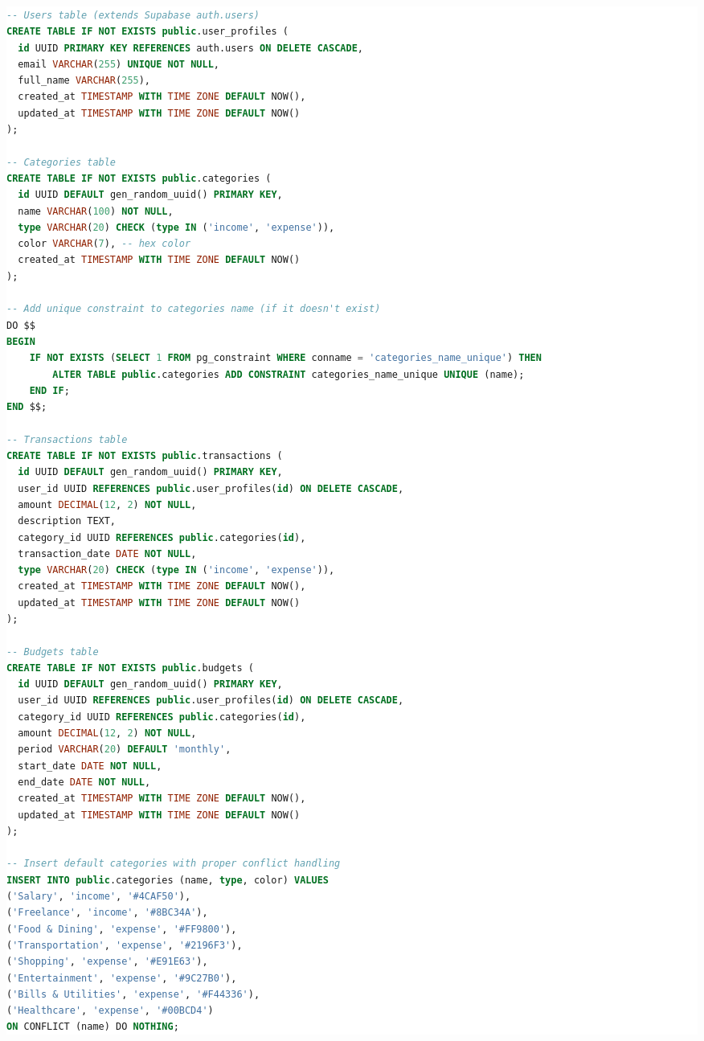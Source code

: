 ```sql
-- Users table (extends Supabase auth.users)
CREATE TABLE IF NOT EXISTS public.user_profiles (
  id UUID PRIMARY KEY REFERENCES auth.users ON DELETE CASCADE,
  email VARCHAR(255) UNIQUE NOT NULL,
  full_name VARCHAR(255),
  created_at TIMESTAMP WITH TIME ZONE DEFAULT NOW(),
  updated_at TIMESTAMP WITH TIME ZONE DEFAULT NOW()
);

-- Categories table
CREATE TABLE IF NOT EXISTS public.categories (
  id UUID DEFAULT gen_random_uuid() PRIMARY KEY,
  name VARCHAR(100) NOT NULL,
  type VARCHAR(20) CHECK (type IN ('income', 'expense')),
  color VARCHAR(7), -- hex color
  created_at TIMESTAMP WITH TIME ZONE DEFAULT NOW()
);

-- Add unique constraint to categories name (if it doesn't exist)
DO $$ 
BEGIN
    IF NOT EXISTS (SELECT 1 FROM pg_constraint WHERE conname = 'categories_name_unique') THEN
        ALTER TABLE public.categories ADD CONSTRAINT categories_name_unique UNIQUE (name);
    END IF;
END $$;

-- Transactions table
CREATE TABLE IF NOT EXISTS public.transactions (
  id UUID DEFAULT gen_random_uuid() PRIMARY KEY,
  user_id UUID REFERENCES public.user_profiles(id) ON DELETE CASCADE,
  amount DECIMAL(12, 2) NOT NULL,
  description TEXT,
  category_id UUID REFERENCES public.categories(id),
  transaction_date DATE NOT NULL,
  type VARCHAR(20) CHECK (type IN ('income', 'expense')),
  created_at TIMESTAMP WITH TIME ZONE DEFAULT NOW(),
  updated_at TIMESTAMP WITH TIME ZONE DEFAULT NOW()
);

-- Budgets table
CREATE TABLE IF NOT EXISTS public.budgets (
  id UUID DEFAULT gen_random_uuid() PRIMARY KEY,
  user_id UUID REFERENCES public.user_profiles(id) ON DELETE CASCADE,
  category_id UUID REFERENCES public.categories(id),
  amount DECIMAL(12, 2) NOT NULL,
  period VARCHAR(20) DEFAULT 'monthly',
  start_date DATE NOT NULL,
  end_date DATE NOT NULL,
  created_at TIMESTAMP WITH TIME ZONE DEFAULT NOW(),
  updated_at TIMESTAMP WITH TIME ZONE DEFAULT NOW()
);

-- Insert default categories with proper conflict handling
INSERT INTO public.categories (name, type, color) VALUES
('Salary', 'income', '#4CAF50'),
('Freelance', 'income', '#8BC34A'),
('Food & Dining', 'expense', '#FF9800'),
('Transportation', 'expense', '#2196F3'),
('Shopping', 'expense', '#E91E63'),
('Entertainment', 'expense', '#9C27B0'),
('Bills & Utilities', 'expense', '#F44336'),
('Healthcare', 'expense', '#00BCD4')
ON CONFLICT (name) DO NOTHING;
```